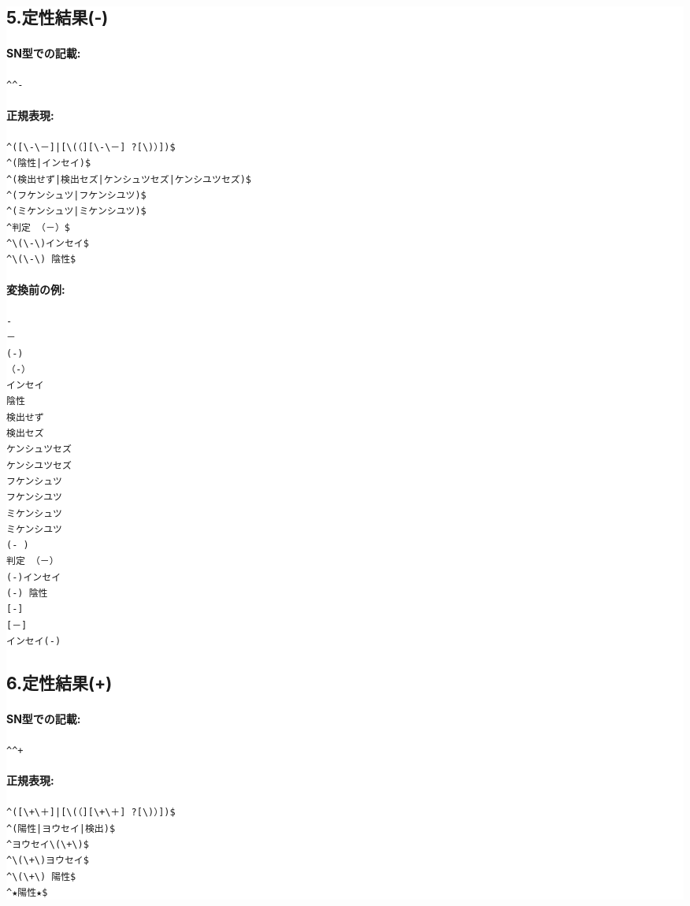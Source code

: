 ## 5.定性結果(-)
#### SN型での記載:
    ^^-

#### 正規表現:

    ^([\-\－]|[\(（][\-\－] ?[\)）])$
    ^(陰性|インセイ)$
    ^(検出せず|検出セズ|ケンシュツセズ|ケンシユツセズ)$
    ^(フケンシュツ|フケンシユツ)$
    ^(ミケンシュツ|ミケンシユツ)$
    ^判定 （－）$
    ^\(\-\)インセイ$
    ^\(\-\) 陰性$

#### 変換前の例:

    -
    －
    (-)
    （-）
    インセイ
    陰性
    検出せず
    検出セズ
    ケンシュツセズ
    ケンシユツセズ
    フケンシュツ
    フケンシユツ
    ミケンシュツ
    ミケンシユツ
    (- )
    判定 （－）
    (-)インセイ
    (-) 陰性
    [-]
    [－]
    インセイ(-)

## 6.定性結果(+)
#### SN型での記載:
    ^^+

#### 正規表現:

    ^([\+\＋]|[\(（][\+\＋] ?[\)）])$
    ^(陽性|ヨウセイ|検出)$
    ^ヨウセイ\(\+\)$
    ^\(\+\)ヨウセイ$
    ^\(\+\) 陽性$
    ^★陽性★$
